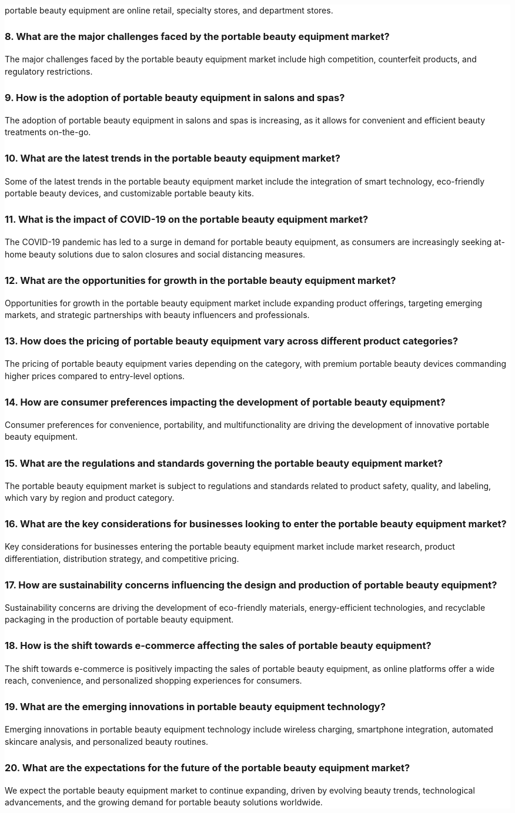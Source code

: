 portable beauty equipment are online retail, specialty stores, and department stores.</p><h3>8. What are the major challenges faced by the portable beauty equipment market?</h3><p>The major challenges faced by the portable beauty equipment market include high competition, counterfeit products, and regulatory restrictions.</p><h3>9. How is the adoption of portable beauty equipment in salons and spas?</h3><p>The adoption of portable beauty equipment in salons and spas is increasing, as it allows for convenient and efficient beauty treatments on-the-go.</p><h3>10. What are the latest trends in the portable beauty equipment market?</h3><p>Some of the latest trends in the portable beauty equipment market include the integration of smart technology, eco-friendly portable beauty devices, and customizable portable beauty kits.</p><h3>11. What is the impact of COVID-19 on the portable beauty equipment market?</h3><p>The COVID-19 pandemic has led to a surge in demand for portable beauty equipment, as consumers are increasingly seeking at-home beauty solutions due to salon closures and social distancing measures.</p><h3>12. What are the opportunities for growth in the portable beauty equipment market?</h3><p>Opportunities for growth in the portable beauty equipment market include expanding product offerings, targeting emerging markets, and strategic partnerships with beauty influencers and professionals.</p><h3>13. How does the pricing of portable beauty equipment vary across different product categories?</h3><p>The pricing of portable beauty equipment varies depending on the category, with premium portable beauty devices commanding higher prices compared to entry-level options.</p><h3>14. How are consumer preferences impacting the development of portable beauty equipment?</h3><p>Consumer preferences for convenience, portability, and multifunctionality are driving the development of innovative portable beauty equipment.</p><h3>15. What are the regulations and standards governing the portable beauty equipment market?</h3><p>The portable beauty equipment market is subject to regulations and standards related to product safety, quality, and labeling, which vary by region and product category.</p><h3>16. What are the key considerations for businesses looking to enter the portable beauty equipment market?</h3><p>Key considerations for businesses entering the portable beauty equipment market include market research, product differentiation, distribution strategy, and competitive pricing.</p><h3>17. How are sustainability concerns influencing the design and production of portable beauty equipment?</h3><p>Sustainability concerns are driving the development of eco-friendly materials, energy-efficient technologies, and recyclable packaging in the production of portable beauty equipment.</p><h3>18. How is the shift towards e-commerce affecting the sales of portable beauty equipment?</h3><p>The shift towards e-commerce is positively impacting the sales of portable beauty equipment, as online platforms offer a wide reach, convenience, and personalized shopping experiences for consumers.</p><h3>19. What are the emerging innovations in portable beauty equipment technology?</h3><p>Emerging innovations in portable beauty equipment technology include wireless charging, smartphone integration, automated skincare analysis, and personalized beauty routines.</p><h3>20. What are the expectations for the future of the portable beauty equipment market?</h3><p>We expect the portable beauty equipment market to continue expanding, driven by evolving beauty trends, technological advancements, and the growing demand for portable beauty solutions worldwide.</p></body></html></strong></p>
